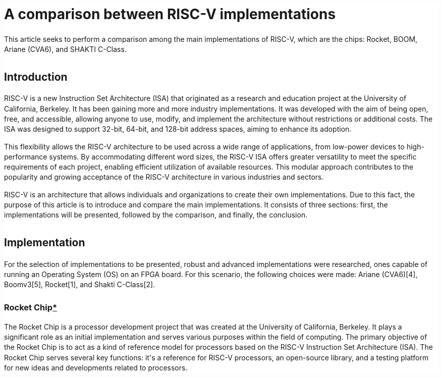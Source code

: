 # A comparison between RISC-V implementations


This article seeks to perform a comparison among the main implementations of RISC-V,
which are the chips: Rocket, BOOM, Ariane (CVA6), and SHAKTI C-Class.





## Introduction

RISC-V is a new Instruction Set Architecture (ISA) that originated
as a research and education project at the University of California,
Berkeley. It has been gaining more and more industry implementations.
It was developed with the aim of being open, free, and accessible,
allowing anyone to use, modify, and implement the architecture without
restrictions or additional costs.
The ISA was designed to support 32-bit, 64-bit, and 128-bit address spaces,
aiming to enhance its adoption.

This flexibility allows the RISC-V architecture to be used across a wide
range of applications, from low-power devices to high-performance systems.
By accommodating different word sizes, the RISC-V ISA offers greater versatility
to meet the specific requirements of each project, enabling efficient
utilization of available resources.
This modular approach contributes to the popularity and growing acceptance
of the RISC-V architecture in various industries and sectors.

RISC-V is an architecture that allows individuals and organizations to create
their own implementations. Due to this fact,
the purpose of this article is to introduce and compare the main implementations.
It consists of three sections: first, the implementations will be presented,
followed by the comparison, and finally, the conclusion.

## Implementation

For the selection of implementations to be presented, robust and advanced
implementations were researched, ones capable of running an Operating System (OS)
on an FPGA board. For this scenario, the following choices were made:
Ariane (CVA6)[4], Boomv3[5], Rocket[1], and Shakti C-Class[2].

### Rocket Chip[*](https://github.com/chipsalliance/rocket-chip)

The Rocket Chip is a processor development project that was created at the
University of California, Berkeley. It plays a significant role as an initial
implementation and serves various purposes within the field of computing.
The primary objective of the Rocket Chip is to act as a kind of reference
model for processors based on the RISC-V Instruction Set Architecture (ISA).
The Rocket Chip serves several key functions:
it's a reference for RISC-V processors, an open-source library,
and a testing platform for new ideas and developments related to processors.
